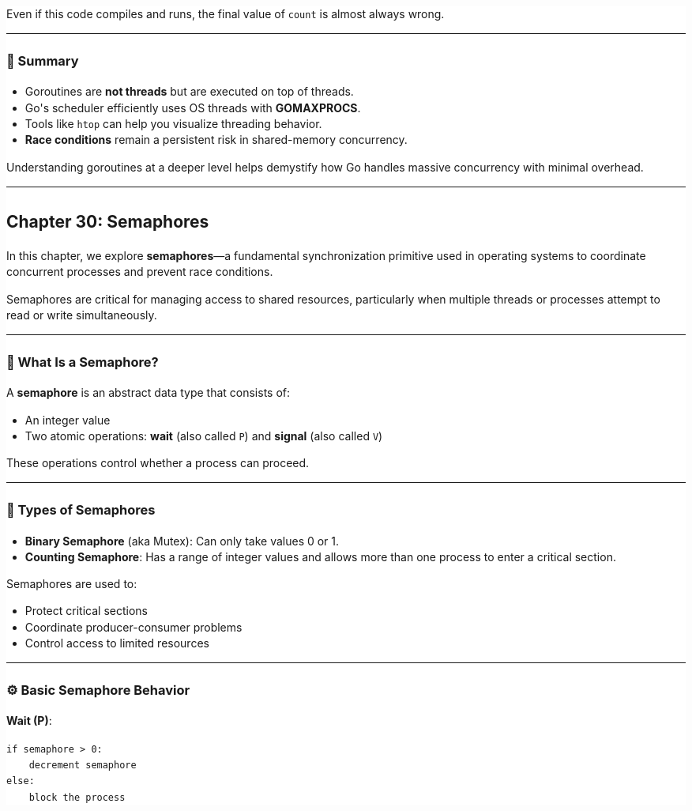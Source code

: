 Even if this code compiles and runs, the final value of `count` is almost always wrong.

------

### 🧠 Summary

- Goroutines are **not threads** but are executed on top of threads.
- Go's scheduler efficiently uses OS threads with **GOMAXPROCS**.
- Tools like `htop` can help you visualize threading behavior.
- **Race conditions** remain a persistent risk in shared-memory concurrency.

Understanding goroutines at a deeper level helps demystify how Go handles massive concurrency with minimal overhead.

---

## Chapter 30: Semaphores

In this chapter, we explore **semaphores**—a fundamental synchronization primitive used in operating systems to coordinate concurrent processes and prevent race conditions.

Semaphores are critical for managing access to shared resources, particularly when multiple threads or processes attempt to read or write simultaneously.

------

### 🔐 What Is a Semaphore?

A **semaphore** is an abstract data type that consists of:

- An integer value
- Two atomic operations: **wait** (also called `P`) and **signal** (also called `V`)

These operations control whether a process can proceed.

------

### 🔄 Types of Semaphores

- **Binary Semaphore** (aka Mutex): Can only take values 0 or 1.
- **Counting Semaphore**: Has a range of integer values and allows more than one process to enter a critical section.

Semaphores are used to:

- Protect critical sections
- Coordinate producer-consumer problems
- Control access to limited resources

------

### ⚙️ Basic Semaphore Behavior

**Wait (P)**:

```text
if semaphore > 0:
    decrement semaphore
else:
    block the process
```
